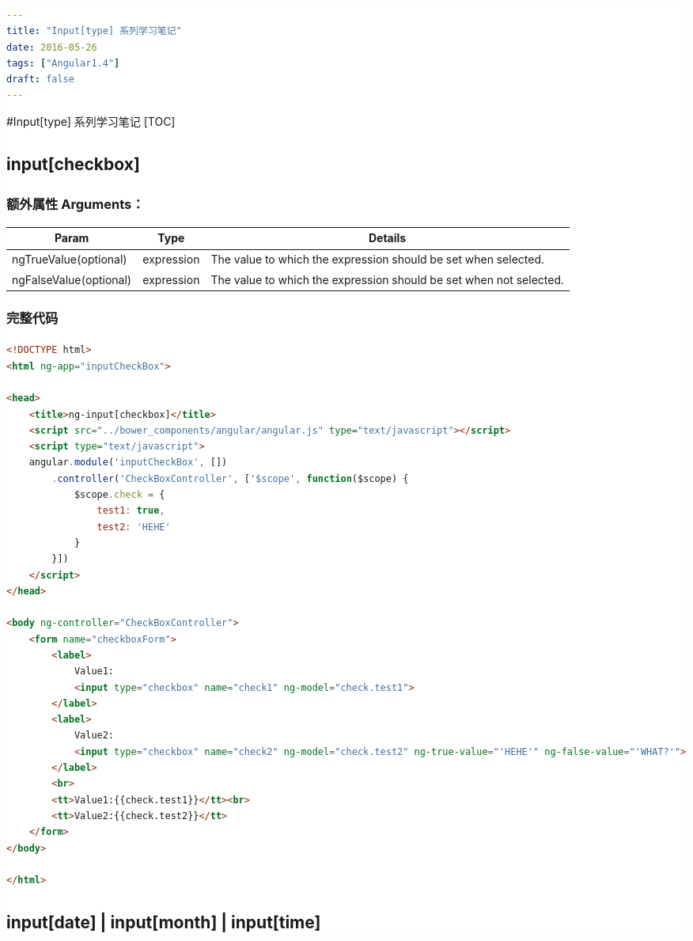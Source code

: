 ```yaml
---
title: "Input[type] 系列学习笔记"
date: 2016-05-26
tags: ["Angular1.4"]
draft: false
---
```


#Input[type] 系列学习笔记
[TOC]

## input[checkbox]

### 额外属性 Arguments：
Param | Type | Details
--------|---------|--------
ngTrueValue(optional)|expression|The value to which the expression should be set when selected.
ngFalseValue(optional)|expression|The value to which the expression should be set when not selected.

### 完整代码
```html
<!DOCTYPE html>
<html ng-app="inputCheckBox">

<head>
    <title>ng-input[checkbox]</title>
    <script src="../bower_components/angular/angular.js" type="text/javascript"></script>
    <script type="text/javascript">
    angular.module('inputCheckBox', [])
        .controller('CheckBoxController', ['$scope', function($scope) {
            $scope.check = {
                test1: true,
                test2: 'HEHE'
            }
        }])
    </script>
</head>

<body ng-controller="CheckBoxController">
    <form name="checkboxForm">
        <label>
            Value1:
            <input type="checkbox" name="check1" ng-model="check.test1">
        </label>
        <label>
            Value2:
            <input type="checkbox" name="check2" ng-model="check.test2" ng-true-value="'HEHE'" ng-false-value="'WHAT?'">
        </label>
        <br>
        <tt>Value1:{{check.test1}}</tt><br>
        <tt>Value2:{{check.test2}}</tt>
    </form>
</body>

</html>

```
## input[date] | input[month] | input[time]
